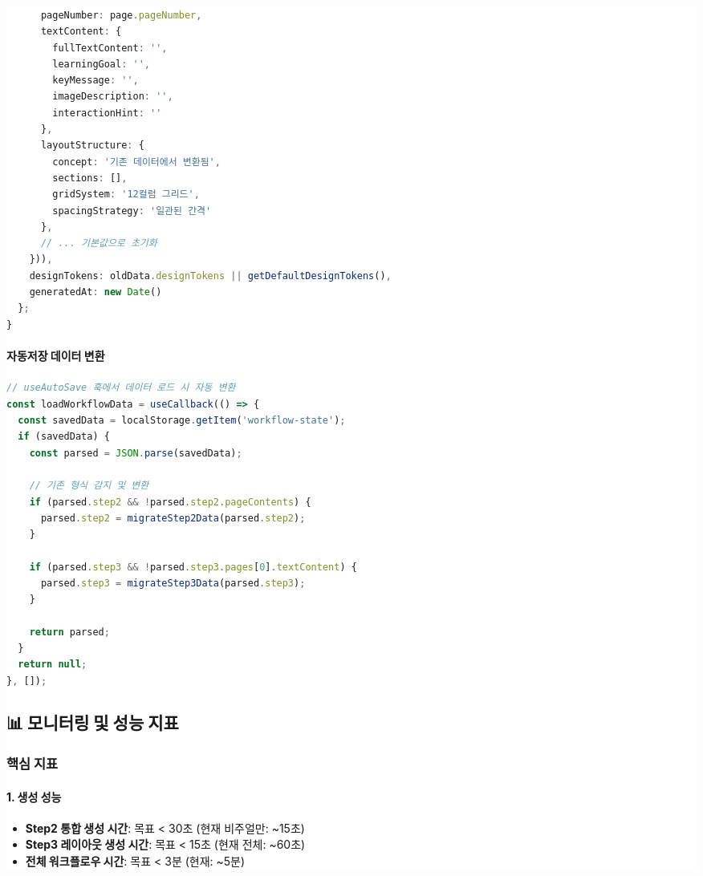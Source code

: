 ```typescript
      pageNumber: page.pageNumber,
      textContent: {
        fullTextContent: '',
        learningGoal: '',
        keyMessage: '',
        imageDescription: '',
        interactionHint: ''
      },
      layoutStructure: {
        concept: '기존 데이터에서 변환됨',
        sections: [],
        gridSystem: '12컬럼 그리드',
        spacingStrategy: '일관된 간격'
      },
      // ... 기본값으로 초기화
    })),
    designTokens: oldData.designTokens || getDefaultDesignTokens(),
    generatedAt: new Date()
  };
}
```

#### 자동저장 데이터 변환
```typescript
// useAutoSave 훅에서 데이터 로드 시 자동 변환
const loadWorkflowData = useCallback(() => {
  const savedData = localStorage.getItem('workflow-state');
  if (savedData) {
    const parsed = JSON.parse(savedData);

    // 기존 형식 감지 및 변환
    if (parsed.step2 && !parsed.step2.pageContents) {
      parsed.step2 = migrateStep2Data(parsed.step2);
    }

    if (parsed.step3 && !parsed.step3.pages[0].textContent) {
      parsed.step3 = migrateStep3Data(parsed.step3);
    }

    return parsed;
  }
  return null;
}, []);
```

## 📊 모니터링 및 성능 지표

### 핵심 지표

#### 1. 생성 성능
- **Step2 통합 생성 시간**: 목표 < 30초 (현재 비주얼만: ~15초)
- **Step3 레이아웃 생성 시간**: 목표 < 15초 (현재 전체: ~60초)
- **전체 워크플로우 시간**: 목표 < 3분 (현재: ~5분)
